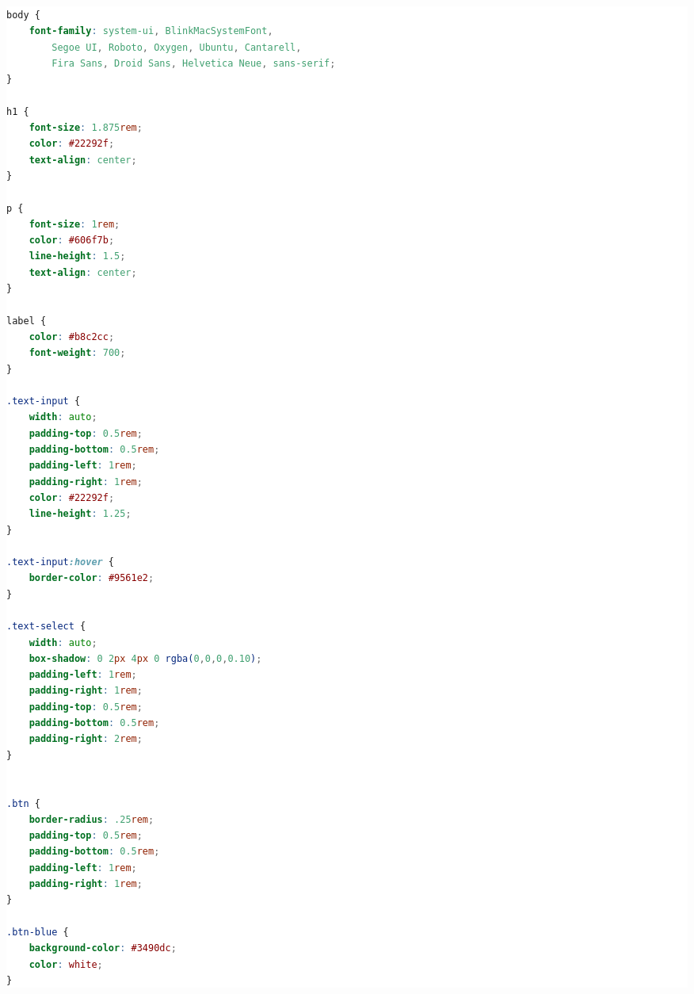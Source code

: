 ```css
body {
	font-family: system-ui, BlinkMacSystemFont,
		Segoe UI, Roboto, Oxygen, Ubuntu, Cantarell,
		Fira Sans, Droid Sans, Helvetica Neue, sans-serif;
}

h1 {
	font-size: 1.875rem;
	color: #22292f;
	text-align: center;
}

p {
	font-size: 1rem;
	color: #606f7b;
	line-height: 1.5;
	text-align: center;
}

label {
	color: #b8c2cc;
	font-weight: 700;
}

.text-input {
 	width: auto;
	padding-top: 0.5rem;
	padding-bottom: 0.5rem;
	padding-left: 1rem;
	padding-right: 1rem;
	color: #22292f;
	line-height: 1.25;
}

.text-input:hover {
	border-color: #9561e2;
}

.text-select {
	width: auto;
	box-shadow: 0 2px 4px 0 rgba(0,0,0,0.10);
	padding-left: 1rem;
	padding-right: 1rem;
	padding-top: 0.5rem;
	padding-bottom: 0.5rem;
	padding-right: 2rem;
}


.btn {
	border-radius: .25rem;
	padding-top: 0.5rem;
	padding-bottom: 0.5rem;
	padding-left: 1rem;
	padding-right: 1rem;
}

.btn-blue {
	background-color: #3490dc;
	color: white;
}
```
